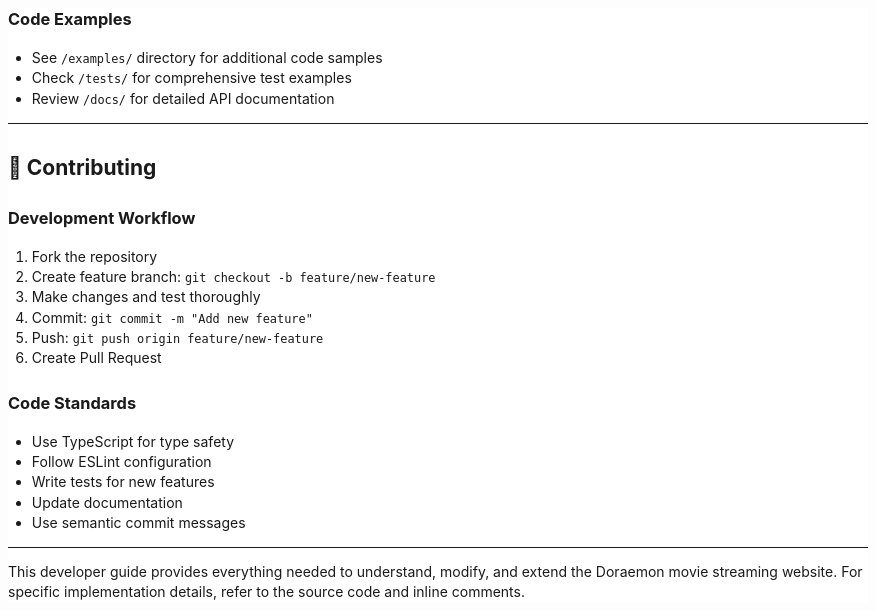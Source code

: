 ### **Code Examples**
- See `/examples/` directory for additional code samples
- Check `/tests/` for comprehensive test examples
- Review `/docs/` for detailed API documentation

---

## 🤝 **Contributing**

### **Development Workflow**
1. Fork the repository
2. Create feature branch: `git checkout -b feature/new-feature`
3. Make changes and test thoroughly
4. Commit: `git commit -m "Add new feature"`
5. Push: `git push origin feature/new-feature`
6. Create Pull Request

### **Code Standards**
- Use TypeScript for type safety
- Follow ESLint configuration
- Write tests for new features
- Update documentation
- Use semantic commit messages

---

This developer guide provides everything needed to understand, modify, and extend the Doraemon movie streaming website. For specific implementation details, refer to the source code and inline comments.